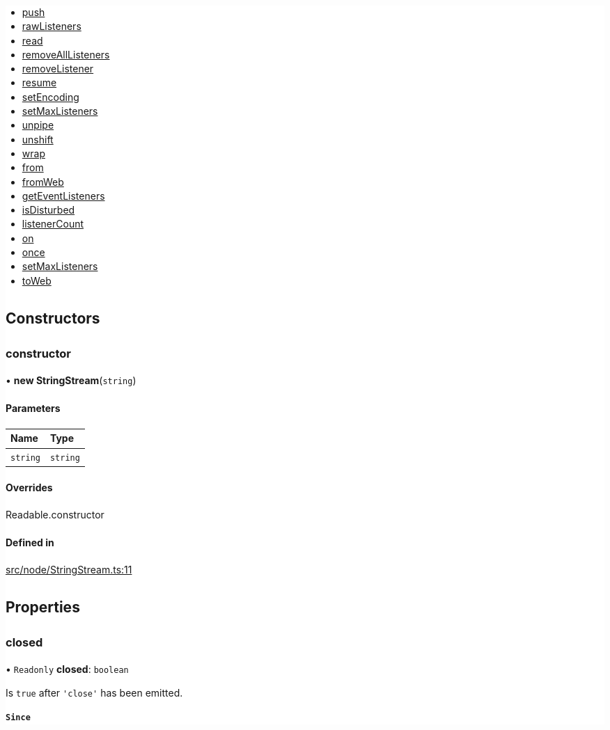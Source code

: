 - [push](/docs/md/classes/StringStream.md#push)
- [rawListeners](/docs/md/classes/StringStream.md#rawlisteners)
- [read](/docs/md/classes/StringStream.md#read)
- [removeAllListeners](/docs/md/classes/StringStream.md#removealllisteners)
- [removeListener](/docs/md/classes/StringStream.md#removelistener)
- [resume](/docs/md/classes/StringStream.md#resume)
- [setEncoding](/docs/md/classes/StringStream.md#setencoding)
- [setMaxListeners](/docs/md/classes/StringStream.md#setmaxlisteners)
- [unpipe](/docs/md/classes/StringStream.md#unpipe)
- [unshift](/docs/md/classes/StringStream.md#unshift)
- [wrap](/docs/md/classes/StringStream.md#wrap)
- [from](/docs/md/classes/StringStream.md#from)
- [fromWeb](/docs/md/classes/StringStream.md#fromweb)
- [getEventListeners](/docs/md/classes/StringStream.md#geteventlisteners)
- [isDisturbed](/docs/md/classes/StringStream.md#isdisturbed)
- [listenerCount](/docs/md/classes/StringStream.md#listenercount-1)
- [on](/docs/md/classes/StringStream.md#on-1)
- [once](/docs/md/classes/StringStream.md#once-1)
- [setMaxListeners](/docs/md/classes/StringStream.md#setmaxlisteners-1)
- [toWeb](/docs/md/classes/StringStream.md#toweb)

## Constructors

### constructor

• **new StringStream**(`string`)

#### Parameters

| Name | Type |
| :------ | :------ |
| `string` | `string` |

#### Overrides

Readable.constructor

#### Defined in

[src/node/StringStream.ts:11](https://github.com/bemoje/bemoje-node-util/blob/b545282/src/node/StringStream.ts#L11)

## Properties

### closed

• `Readonly` **closed**: `boolean`

Is `true` after `'close'` has been emitted.

**`Since`**
